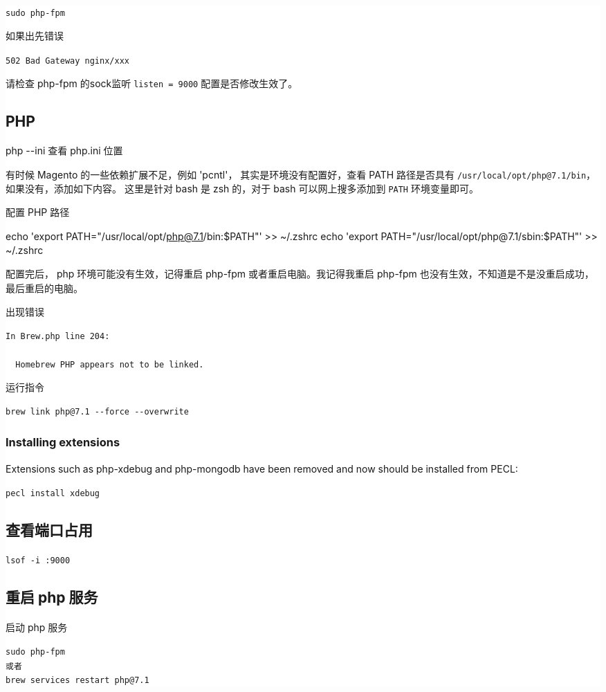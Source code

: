 ```
sudo php-fpm
```

如果出先错误

```
502 Bad Gateway nginx/xxx
```
请检查 php-fpm 的sock监听 `listen = 9000` 配置是否修改生效了。


## PHP

php --ini 查看 php.ini 位置


有时候 Magento 的一些依赖扩展不足，例如 'pcntl'， 其实是环境没有配置好，查看 PATH 路径是否具有 `/usr/local/opt/php@7.1/bin`， 如果没有，添加如下内容。 这里是针对 bash 是 zsh 的，对于 bash 可以网上搜多添加到 `PATH` 环境变量即可。 

配置 PHP 路径

echo 'export PATH="/usr/local/opt/php@7.1/bin:$PATH"' >> ~/.zshrc
echo 'export PATH="/usr/local/opt/php@7.1/sbin:$PATH"' >> ~/.zshrc

配置完后， php 环境可能没有生效，记得重启 php-fpm 或者重启电脑。我记得我重启 php-fpm 也没有生效，不知道是不是没重启成功，最后重启的电脑。

出现错误

```
In Brew.php line 204:

  Homebrew PHP appears not to be linked.
```

运行指令

```
brew link php@7.1 --force --overwrite
```
### Installing extensions

Extensions such as php-xdebug and php-mongodb have been removed and now should be installed from PECL:

```
pecl install xdebug 
```

## 查看端口占用

```
lsof -i :9000
```


## 重启 php 服务

启动 php 服务
```
sudo php-fpm
或者
brew services restart php@7.1
```
